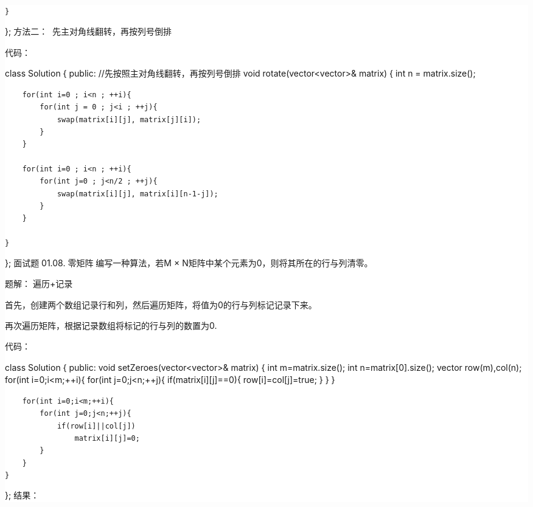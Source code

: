     }
};
方法二：  先主对角线翻转，再按列号倒排

代码：

class Solution {
public:
    //先按照主对角线翻转，再按列号倒排
    void rotate(vector<vector<int>>& matrix) {
        int n = matrix.size();

        for(int i=0 ; i<n ; ++i){
            for(int j = 0 ; j<i ; ++j){
                swap(matrix[i][j], matrix[j][i]);
            }
        }

        for(int i=0 ; i<n ; ++i){
            for(int j=0 ; j<n/2 ; ++j){
                swap(matrix[i][j], matrix[i][n-1-j]);
            }
        }

    }
};
面试题 01.08. 零矩阵
编写一种算法，若M × N矩阵中某个元素为0，则将其所在的行与列清零。

题解： 遍历+记录

首先，创建两个数组记录行和列，然后遍历矩阵，将值为0的行与列标记记录下来。

再次遍历矩阵，根据记录数组将标记的行与列的数置为0.

代码： 

class Solution {
public:
    void setZeroes(vector<vector<int>>& matrix) {
        int m=matrix.size();
        int n=matrix[0].size();
        vector<bool> row(m),col(n);
        for(int i=0;i<m;++i){
            for(int j=0;j<n;++j){
                if(matrix[i][j]==0){
                    row[i]=col[j]=true;
                }
            }
        }

        for(int i=0;i<m;++i){
            for(int j=0;j<n;++j){
                if(row[i]||col[j])
                    matrix[i][j]=0;
            }
        }
    }
};
结果： 
